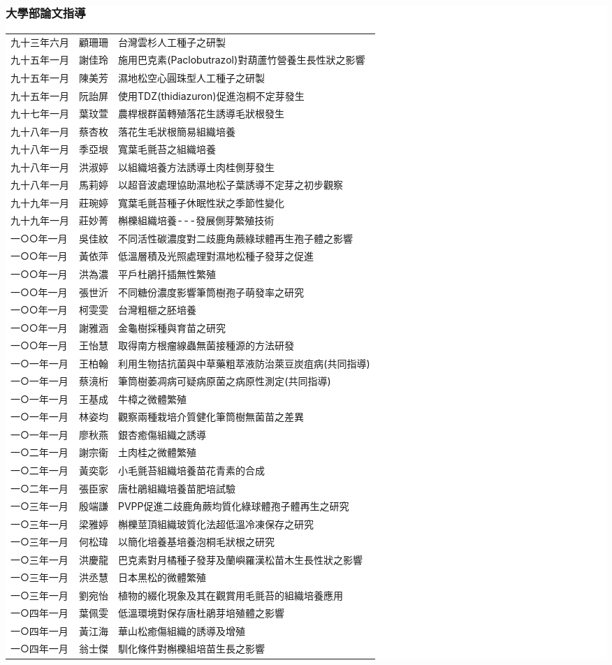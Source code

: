 ### 大學部論文指導
  
|                |        |                                                                        |
| -------------- | ------ | ---------------------------------------------------------------------- |
| 九十三年六月   | 顧珊珊 | 台灣雲杉人工種子之研製                                                      |
| 九十五年一月 | 謝佳玲 | 施用巴克素(Paclobutrazol)對葫蘆竹營養生長性狀之影響                       |
| 九十五年一月   | 陳美芳 | 濕地松空心圓珠型人工種子之研製                                              |
| 九十五年一月   | 阮詒屏 | 使用TDZ(thidiazuron)促進泡桐不定芽發生                                      |
| 九十七年一月   | 葉玟萱 | 農桿根群菌轉殖落花生誘導毛狀根發生                                          |
| 九十八年一月   | 蔡杏枚 | 落花生毛狀根簡易組織培養                                                    |
| 九十八年一月   | 季亞垠 | 寬葉毛氈苔之組織培養                                                        |
| 九十八年一月   | 洪淑婷 | 以組織培養方法誘導土肉桂側芽發生                                            |
| 九十八年一月   | 馬莉婷 | 以超音波處理協助濕地松子葉誘導不定芽之初步觀察                              |
| 九十九年一月   | 莊琬婷 | 寬葉毛氈苔種子休眠性狀之季節性變化                                          |
| 九十九年一月   | 莊妙菁 | 槲櫟組織培養---發展側芽繁殖技術                                             |
| 一○○年一月   | 吳佳紋 | 不同活性碳濃度對二歧鹿角蕨綠球體再生孢子體之影響                            |
| 一○○年一月   | 黃依萍 | 低溫層積及光照處理對濕地松種子發芽之促進                                    |
| 一○○年一月   | 洪為濃 | 平戶杜鵑扦插無性繁殖                                                        |
| 一○○年一月   | 張世沂 | 不同糖份濃度影響筆筒樹孢子萌發率之研究                                      |
| 一○○年一月   | 柯雯雯 | 台灣粗榧之胚培養                                                            |
| 一○○年一月   | 謝雅涵 | 金龜樹採種與育苗之研究                                                      |
| 一○○年一月   | 王怡慧 | 取得南方根瘤線蟲無菌接種源的方法研發                                        |
| 一○一年一月   | 王柏翰 | 利用生物拮抗菌與中草藥粗萃液防治萊豆炭疽病(共同指導)                        |
| 一○一年一月   | 蔡滰桁 | 筆筒樹萎凋病可疑病原菌之病原性測定(共同指導)                                |
| 一○一年一月   | 王基成 | 牛樟之微體繁殖                                                              |
| 一○一年一月   | 林姿均 | 觀察兩種栽培介質健化筆筒樹無菌苗之差異                                      |
| 一○一年一月   | 廖秋燕 | 銀杏癒傷組織之誘導                                                          |
| 一○二年一月   | 謝宗衞 | 土肉桂之微體繁殖                                                            |
| 一○二年一月   | 黃奕彰 | 小毛氈苔組織培養苗花青素的合成                                              |
| 一○二年一月   | 張臣家 | 唐杜鵑組織培養苗肥培試驗                                                    |
| 一○三年一月   | 殷端謙 | PVPP促進二歧鹿角蕨均質化綠球體孢子體再生之研究                              |
| 一○三年一月   | 梁雅婷 | 槲櫟莖頂組織玻質化法超低溫冷凍保存之研究                                    |
| 一○三年一月   | 何松瑋 | 以簡化培養基培養泡桐毛狀根之研究                                            |
| 一○三年一月   | 洪慶龍 | 巴克素對月橘種子發芽及蘭嶼羅漢松苗木生長性狀之影響                          |
| 一○三年一月   | 洪丞慧 | 日本黑松的微體繁殖                                                          |
| 一○三年一月   | 劉宛怡 | 植物的綴化現象及其在觀賞用毛氈苔的組織培養應用                              |
| 一○四年一月   | 葉佩雯 | 低溫環境對保存唐杜鵑芽培殖體之影響                                          |
| 一○四年一月   | 黃江海 | 華山松癒傷組織的誘導及增殖                                                  |
| 一○四年一月   | 翁士傑 | 馴化條件對槲櫟組培苗生長之影響                                              |